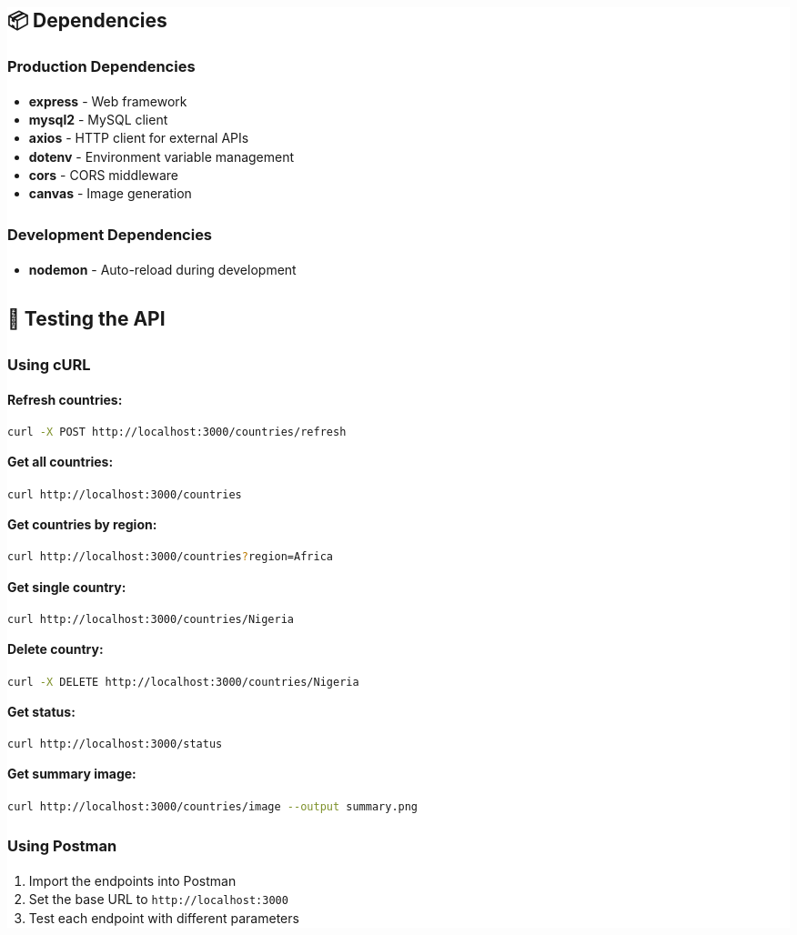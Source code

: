 ## 📦 Dependencies

### Production Dependencies
- **express** - Web framework
- **mysql2** - MySQL client
- **axios** - HTTP client for external APIs
- **dotenv** - Environment variable management
- **cors** - CORS middleware
- **canvas** - Image generation

### Development Dependencies
- **nodemon** - Auto-reload during development

## 🧪 Testing the API

### Using cURL

**Refresh countries:**
```bash
curl -X POST http://localhost:3000/countries/refresh
```

**Get all countries:**
```bash
curl http://localhost:3000/countries
```

**Get countries by region:**
```bash
curl http://localhost:3000/countries?region=Africa
```

**Get single country:**
```bash
curl http://localhost:3000/countries/Nigeria
```

**Delete country:**
```bash
curl -X DELETE http://localhost:3000/countries/Nigeria
```

**Get status:**
```bash
curl http://localhost:3000/status
```

**Get summary image:**
```bash
curl http://localhost:3000/countries/image --output summary.png
```

### Using Postman

1. Import the endpoints into Postman
2. Set the base URL to `http://localhost:3000`
3. Test each endpoint with different parameters
